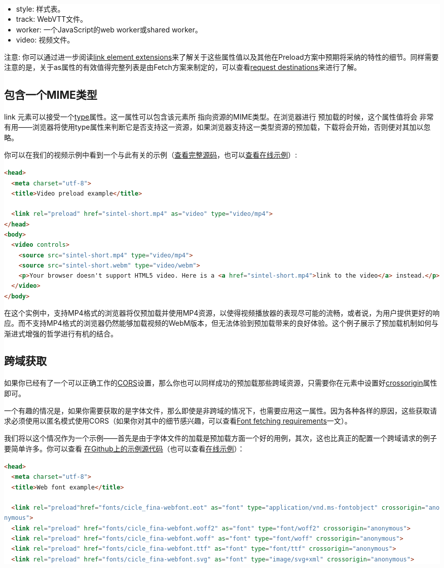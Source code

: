 * style: 样式表。
* track: WebVTT文件。
* worker: 一个JavaScript的web worker或shared worker。
* video: 视频文件。

注意: 你可以通过进一步阅读<a rel="noopener" href="https://w3c.github.io/preload/#link-element-extensions">link element extensions</a>来了解关于这些属性值以及其他在Preload方案中预期将采纳的特性的细节。同样需要注意的是，关于as属性的有效值得完整列表是由Fetch方案来制定的，可以查看<a rel="noopener" href="https://fetch.spec.whatwg.org/#concept-request-destination">request destinations</a>来进行了解。

## 包含一个MIME类型
link 元素可以接受一个<a href="https://developer.mozilla.org/zh-CN/docs/Web/HTML/Element/link#attr-type">type</a>属性。这一属性可以包含该元素所 指向资源的MIME类型。在浏览器进行 预加载的时候，这个属性值将会 非常有用——浏览器将使用type属性来判断它是否支持这一资源，如果浏览器支持这一类型资源的预加载，下载将会开始，否则便对其加以忽略。

你可以在我们的视频示例中看到一个与此有关的示例（<a href="https://github.com/mdn/html-examples/tree/master/link-rel-preload/video" target="_blank">查看完整源码</a>，也可以<a href="https://mdn.github.io/html-examples/link-rel-preload/js-and-css/" target="_blank">查看在线示例</a>）:
```html
<head>
  <meta charset="utf-8">
  <title>Video preload example</title>

  <link rel="preload" href="sintel-short.mp4" as="video" type="video/mp4">
</head>
<body>
  <video controls>
    <source src="sintel-short.mp4" type="video/mp4">
    <source src="sintel-short.webm" type="video/webm">
    <p>Your browser doesn't support HTML5 video. Here is a <a href="sintel-short.mp4">link to the video</a> instead.</p>
  </video>
</body>
```
在这个实例中，支持MP4格式的浏览器将仅预加载并使用MP4资源，以使得视频播放器的表现尽可能的流畅，或者说，为用户提供更好的响应。而不支持MP4格式的浏览器仍然能够加载视频的WebM版本，但无法体验到预加载带来的良好体验。这个例子展示了预加载机制如何与渐进式增强的哲学进行有机的结合。

## 跨域获取
如果你已经有了一个可以正确工作的<a href="https://developer.mozilla.org/en-US/docs/Web/HTTP/Access_control_CORS">CORS</a>设置，那么你也可以同样成功的预加载那些跨域资源，只需要你在<link>元素中设置好<a href="https://developer.mozilla.org/zh-CN/docs/Web/HTML/Element/link#attr-crossorigin">crossorigin</a>属性即可。

一个有趣的情况是，如果你需要获取的是字体文件，那么即使是非跨域的情况下，也需要应用这一属性。因为各种各样的原因，这些获取请求必须使用以匿名模式使用CORS（如果你对其中的细节感兴趣，可以查看<a href="https://drafts.csswg.org/css-fonts/#font-fetching-requirements" target="_blank">Font fetching requirements</a>一文）。

我们将以这个情况作为一个示例——首先是由于字体文件的加载是预加载方面一个好的用例，其次，这也比真正的配置一个跨域请求的例子要简单许多。你可以查看 <a href="https://github.com/mdn/html-examples/tree/master/link-rel-preload/fonts" target="_blank">在Github上的示例源代码</a>（也可以查看<a href="https://mdn.github.io/html-examples/link-rel-preload/fonts/" target="_blank">在线示例</a>）：
```html
<head>
  <meta charset="utf-8">
  <title>Web font example</title>

  <link rel="preload"href="fonts/cicle_fina-webfont.eot" as="font" type="application/vnd.ms-fontobject" crossorigin="anonymous">
  <link rel="preload" href="fonts/cicle_fina-webfont.woff2" as="font" type="font/woff2" crossorigin="anonymous">
  <link rel="preload" href="fonts/cicle_fina-webfont.woff" as="font" type="font/woff" crossorigin="anonymous">
  <link rel="preload" href="fonts/cicle_fina-webfont.ttf" as="font" type="font/ttf" crossorigin="anonymous">
  <link rel="preload" href="fonts/cicle_fina-webfont.svg" as="font" type="image/svg+xml" crossorigin="anonymous">

```